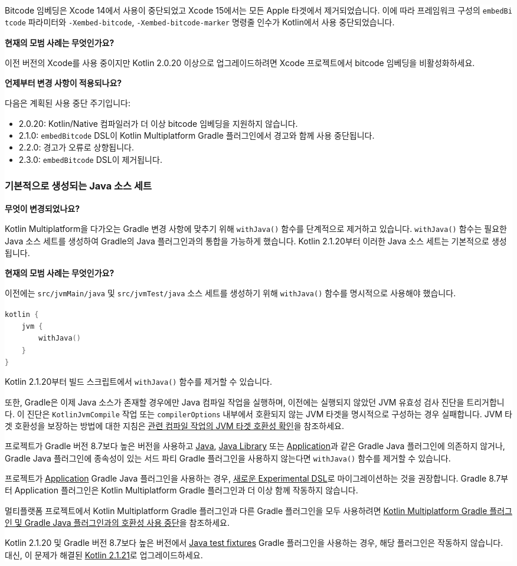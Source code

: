 Bitcode 임베딩은 Xcode 14에서 사용이 중단되었고 Xcode 15에서는 모든 Apple 타겟에서 제거되었습니다. 이에 따라 프레임워크 구성의 `embedBitcode` 파라미터와 `-Xembed-bitcode`, `-Xembed-bitcode-marker` 명령줄 인수가 Kotlin에서 사용 중단되었습니다.

**현재의 모범 사례는 무엇인가요?**

이전 버전의 Xcode를 사용 중이지만 Kotlin 2.0.20 이상으로 업그레이드하려면 Xcode 프로젝트에서 bitcode 임베딩을 비활성화하세요.

**언제부터 변경 사항이 적용되나요?**

다음은 계획된 사용 중단 주기입니다:

*   2.0.20: Kotlin/Native 컴파일러가 더 이상 bitcode 임베딩을 지원하지 않습니다.
*   2.1.0: `embedBitcode` DSL이 Kotlin Multiplatform Gradle 플러그인에서 경고와 함께 사용 중단됩니다.
*   2.2.0: 경고가 오류로 상향됩니다.
*   2.3.0: `embedBitcode` DSL이 제거됩니다.

### 기본적으로 생성되는 Java 소스 세트

**무엇이 변경되었나요?**

Kotlin Multiplatform을 다가오는 Gradle 변경 사항에 맞추기 위해 `withJava()` 함수를 단계적으로 제거하고 있습니다. `withJava()` 함수는 필요한 Java 소스 세트를 생성하여 Gradle의 Java 플러그인과의 통합을 가능하게 했습니다. Kotlin 2.1.20부터 이러한 Java 소스 세트는 기본적으로 생성됩니다.

**현재의 모범 사례는 무엇인가요?**

이전에는 `src/jvmMain/java` 및 `src/jvmTest/java` 소스 세트를 생성하기 위해 `withJava()` 함수를 명시적으로 사용해야 했습니다.

```kotlin
kotlin {
    jvm {
        withJava()
    }
}
```

Kotlin 2.1.20부터 빌드 스크립트에서 `withJava()` 함수를 제거할 수 있습니다.

또한, Gradle은 이제 Java 소스가 존재할 경우에만 Java 컴파일 작업을 실행하며, 이전에는 실행되지 않았던 JVM 유효성 검사 진단을 트리거합니다. 이 진단은 `KotlinJvmCompile` 작업 또는 `compilerOptions` 내부에서 호환되지 않는 JVM 타겟을 명시적으로 구성하는 경우 실패합니다. JVM 타겟 호환성을 보장하는 방법에 대한 지침은 [관련 컴파일 작업의 JVM 타겟 호환성 확인](https://kotlinlang.org/docs/gradle-configure-project.html#check-for-jvm-target-compatibility-of-related-compile-tasks)을 참조하세요.

프로젝트가 Gradle 버전 8.7보다 높은 버전을 사용하고 [Java](https://docs.gradle.org/current/userguide/java_plugin.html), [Java Library](https://docs.gradle.org/current/userguide/java_library_plugin.html) 또는 [Application](https://docs.gradle.org/current/userguide/application_plugin.html)과 같은 Gradle Java 플러그인에 의존하지 않거나, Gradle Java 플러그인에 종속성이 있는 서드 파티 Gradle 플러그인을 사용하지 않는다면 `withJava()` 함수를 제거할 수 있습니다.

프로젝트가 [Application](https://docs.gradle.org/current/userguide/application_plugin.html) Gradle Java 플러그인을 사용하는 경우, [새로운 Experimental DSL](https://kotlinlang.org/docs/whatsnew2120.html#kotlin-multiplatform-new-dsl-to-replace-gradle-s-application-plugin)로 마이그레이션하는 것을 권장합니다. Gradle 8.7부터 Application 플러그인은 Kotlin Multiplatform Gradle 플러그인과 더 이상 함께 작동하지 않습니다.

멀티플랫폼 프로젝트에서 Kotlin Multiplatform Gradle 플러그인과 다른 Gradle 플러그인을 모두 사용하려면 [Kotlin Multiplatform Gradle 플러그인 및 Gradle Java 플러그인과의 호환성 사용 중단](multiplatform-compatibility-guide.md#deprecated-compatibility-with-kotlin-multiplatform-gradle-plugin-and-gradle-java-plugins)을 참조하세요.

Kotlin 2.1.20 및 Gradle 버전 8.7보다 높은 버전에서 [Java test fixtures](https://docs.gradle.org/current/userguide/java_testing.html#sec:java_test_fixtures) Gradle 플러그인을 사용하는 경우, 해당 플러그인은 작동하지 않습니다. 대신, 이 문제가 해결된 [Kotlin 2.1.21](https://kotlinlang.org/docs/releases.html#release-details)로 업그레이드하세요.
